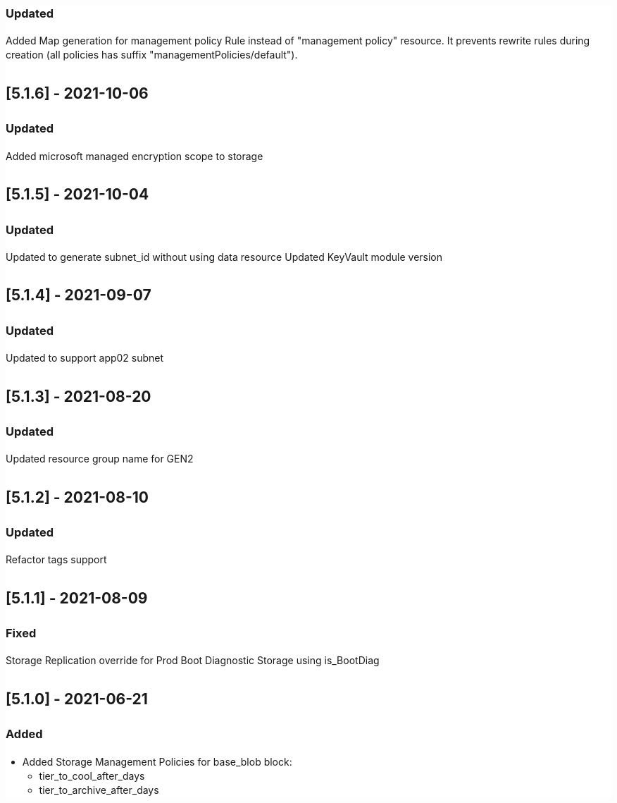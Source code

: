 ### Updated

Added Map generation for management policy Rule instead of "management policy" resource.
It prevents rewrite rules during creation (all policies has suffix "managementPolicies/default").

## [5.1.6] - 2021-10-06

### Updated

Added microsoft managed encryption scope to storage

## [5.1.5] - 2021-10-04

### Updated

Updated to generate subnet_id without using data resource
Updated KeyVault module version

## [5.1.4] - 2021-09-07

### Updated

Updated to support app02 subnet

## [5.1.3] - 2021-08-20

### Updated

Updated resource group name for GEN2

## [5.1.2] - 2021-08-10

### Updated

Refactor tags support

## [5.1.1] - 2021-08-09

### Fixed

Storage Replication override for Prod Boot Diagnostic Storage using is_BootDiag

## [5.1.0] - 2021-06-21

### Added

- Added Storage Management Policies for base_blob block:
  - tier_to_cool_after_days
  - tier_to_archive_after_days
